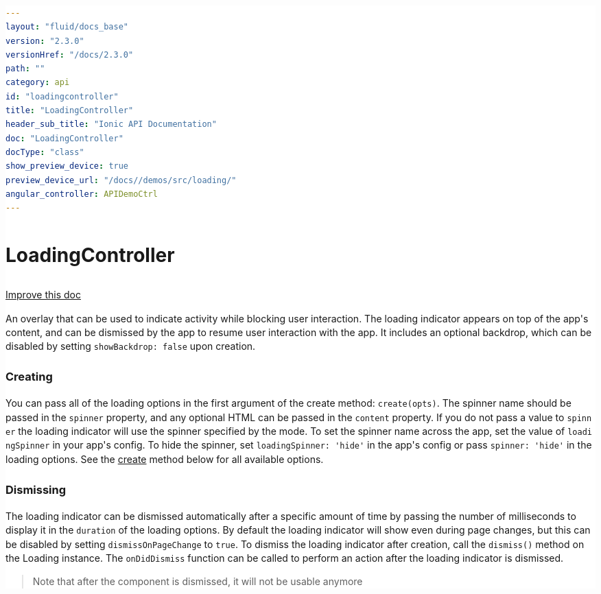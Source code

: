 ```yaml
---
layout: "fluid/docs_base"
version: "2.3.0"
versionHref: "/docs/2.3.0"
path: ""
category: api
id: "loadingcontroller"
title: "LoadingController"
header_sub_title: "Ionic API Documentation"
doc: "LoadingController"
docType: "class"
show_preview_device: true
preview_device_url: "/docs//demos/src/loading/"
angular_controller: APIDemoCtrl 
---
```










<h1 class="api-title">
<a class="anchor" name="loading-controller" href="#loading-controller"></a>

LoadingController





</h1>

<a class="improve-v2-docs" href="http://github.com/driftyco/ionic/edit/master//src/components/loading/loading.ts#L90">
Improve this doc
</a>






<p>An overlay that can be used to indicate activity while blocking user
interaction. The loading indicator appears on top of the app&#39;s content,
and can be dismissed by the app to resume user interaction with
the app. It includes an optional backdrop, which can be disabled
by setting <code>showBackdrop: false</code> upon creation.</p>
<h3 id="creating">Creating</h3>
<p>You can pass all of the loading options in the first argument of
the create method: <code>create(opts)</code>. The spinner name should be
passed in the <code>spinner</code> property, and any optional HTML can be passed
in the <code>content</code> property. If you do not pass a value to <code>spinner</code>
the loading indicator will use the spinner specified by the mode. To
set the spinner name across the app, set the value of <code>loadingSpinner</code>
in your app&#39;s config. To hide the spinner, set <code>loadingSpinner: &#39;hide&#39;</code>
in the app&#39;s config or pass <code>spinner: &#39;hide&#39;</code> in the loading
options. See the <a href="#create">create</a> method below for all available options.</p>
<h3 id="dismissing">Dismissing</h3>
<p>The loading indicator can be dismissed automatically after a specific
amount of time by passing the number of milliseconds to display it in
the <code>duration</code> of the loading options. By default the loading indicator
will show even during page changes, but this can be disabled by setting
<code>dismissOnPageChange</code> to <code>true</code>. To dismiss the loading indicator after
creation, call the <code>dismiss()</code> method on the Loading instance. The
<code>onDidDismiss</code> function can be called to perform an action after the loading
indicator is dismissed.</p>
<blockquote>
<p>Note that after the component is dismissed, it will not be usable anymore